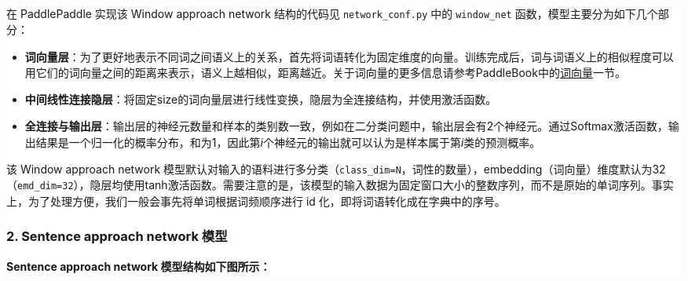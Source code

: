 在 PaddlePaddle 实现该 Window approach network 结构的代码见 `network_conf.py` 中的 `window_net` 函数，模型主要分为如下几个部分：

- **词向量层**：为了更好地表示不同词之间语义上的关系，首先将词语转化为固定维度的向量。训练完成后，词与词语义上的相似程度可以用它们的词向量之间的距离来表示，语义上越相似，距离越近。关于词向量的更多信息请参考PaddleBook中的[词向量](https://github.com/PaddlePaddle/book/tree/develop/04.word2vec)一节。

- **中间线性连接隐层**：将固定size的词向量层进行线性变换，隐层为全连接结构，并使用激活函数。
- **全连接与输出层**：输出层的神经元数量和样本的类别数一致，例如在二分类问题中，输出层会有2个神经元。通过Softmax激活函数，输出结果是一个归一化的概率分布，和为1，因此第$i$个神经元的输出就可以认为是样本属于第$i$类的预测概率。

该 Window approach network 模型默认对输入的语料进行多分类（`class_dim=N`，词性的数量），embedding（词向量）维度默认为32（`emd_dim=32`），隐层均使用tanh激活函数。需要注意的是，该模型的输入数据为固定窗口大小的整数序列，而不是原始的单词序列。事实上，为了处理方便，我们一般会事先将单词根据词频顺序进行 id 化，即将词语转化成在字典中的序号。

### 2. Sentence approach network  模型

**Sentence approach network 模型结构如下图所示：**

<p align="center">